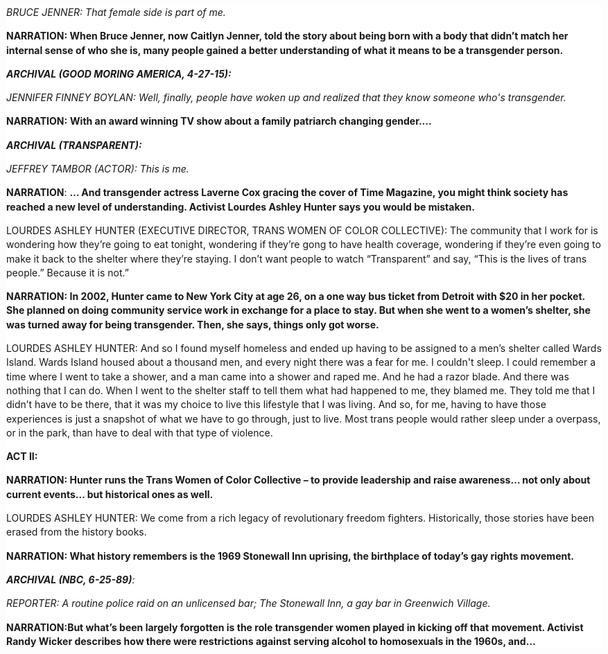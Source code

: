 _BRUCE JENNER:_ _That female side is part of me._

**NARRATION: When Bruce Jenner, now Caitlyn Jenner, told the story about being born with a body that didn’t match her internal sense of who she is, many people gained a better understanding of what it means to be a transgender person.**

___ARCHIVAL (GOOD MORING AMERICA, 4-27-15):___

_JENNIFER FINNEY BOYLAN:_ _Well, finally, people have woken up and realized that they know someone who's transgender._

**NARRATION:** **With an award winning TV show about a family patriarch changing gender….**

___ARCHIVAL (TRANSPARENT):___

_JEFFREY TAMBOR (ACTOR): This is me._

**NARRATION**: **… And transgender actress Laverne Cox gracing the cover of Time Magazine, you might think society has reached a new level of understanding. Activist Lourdes Ashley Hunter says you would be mistaken.**

LOURDES ASHLEY HUNTER (EXECUTIVE DIRECTOR, TRANS WOMEN OF COLOR COLLECTIVE): The community that I work for is wondering how they’re going to eat tonight, wondering if they’re gong to have health coverage, wondering if they’re even going to make it back to the shelter where they’re staying. I don’t want people to watch “Transparent” and say, “This is the lives of trans people.” Because it is not.”

**NARRATION: In 2002, Hunter came to New York City at age 26, on a one way bus ticket from Detroit with $20 in her pocket. She planned on doing community service work in exchange for a place to stay. But when she went to a women’s shelter, she was turned away for being transgender. Then, she says, things only got worse.**

LOURDES ASHLEY HUNTER: And so I found myself homeless and ended up having to be assigned to a men’s shelter called Wards Island. Wards Island housed about a thousand men, and every night there was a fear for me. I couldn't sleep. I could remember a time where I went to take a shower, and a man came into a shower and raped me. And he had a razor blade. And there was nothing that I can do. When I went to the shelter staff to tell them what had happened to me, they blamed me. They told me that I didn’t have to be there, that it was my choice to live this lifestyle that I was living. And so, for me, having to have those experiences is just a snapshot of what we have to go through, just to live. Most trans people would rather sleep under a overpass, or in the park, than have to deal with that type of violence.

**__ACT II:__**

**NARRATION: Hunter runs the Trans Women of Color Collective – to provide leadership and raise awareness… not only about current events… but historical ones as well.**

LOURDES ASHLEY HUNTER: We come from a rich legacy of revolutionary freedom fighters. Historically, those stories have been erased from the history books.

**NARRATION: What history remembers is the 1969 Stonewall Inn uprising, the birthplace of today’s gay rights movement.**

___ARCHIVAL (NBC, 6-25-89)____:_

_REPORTER: A routine police raid on an unlicensed bar; The Stonewall Inn, a gay bar in Greenwich Village._

**NARRATION:But what’s been largely forgotten is the role transgender women played in kicking off that** **movement. Activist Randy Wicker describes how there were restrictions against serving alcohol to homosexuals in the 1960s, and…**
